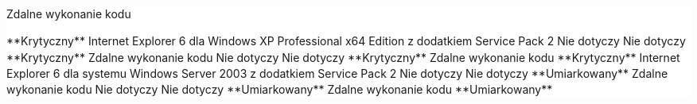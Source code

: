 Zdalne wykonanie kodu
</td>
<td style="border:1px solid black;">
**Krytyczny**
</td>
</tr>
<tr class="alternateRow">
<td style="border:1px solid black;">
Internet Explorer 6 dla Windows XP Professional x64 Edition z dodatkiem Service Pack 2
</td>
<td style="border:1px solid black;">
Nie dotyczy
</td>
<td style="border:1px solid black;">
Nie dotyczy
</td>
<td style="border:1px solid black;">
**Krytyczny**  
Zdalne wykonanie kodu
</td>
<td style="border:1px solid black;">
Nie dotyczy
</td>
<td style="border:1px solid black;">
Nie dotyczy
</td>
<td style="border:1px solid black;">
**Krytyczny**  
Zdalne wykonanie kodu
</td>
<td style="border:1px solid black;">
**Krytyczny**
</td>
</tr>
<tr>
<td style="border:1px solid black;">
Internet Explorer 6 dla systemu Windows Server 2003 z dodatkiem Service Pack 2
</td>
<td style="border:1px solid black;">
Nie dotyczy
</td>
<td style="border:1px solid black;">
Nie dotyczy
</td>
<td style="border:1px solid black;">
**Umiarkowany**  
Zdalne wykonanie kodu
</td>
<td style="border:1px solid black;">
Nie dotyczy
</td>
<td style="border:1px solid black;">
Nie dotyczy
</td>
<td style="border:1px solid black;">
**Umiarkowany**  
Zdalne wykonanie kodu
</td>
<td style="border:1px solid black;">
**Umiarkowany**
</td>
</tr>
<tr class="alternateRow">
<td style="border:1px solid black;">